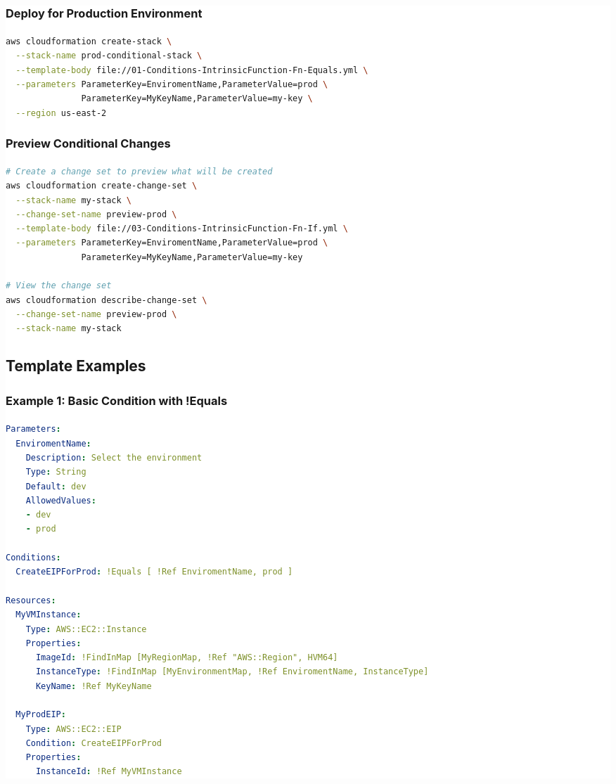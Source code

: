 ### Deploy for Production Environment

```bash
aws cloudformation create-stack \
  --stack-name prod-conditional-stack \
  --template-body file://01-Conditions-IntrinsicFunction-Fn-Equals.yml \
  --parameters ParameterKey=EnviromentName,ParameterValue=prod \
               ParameterKey=MyKeyName,ParameterValue=my-key \
  --region us-east-2
```

### Preview Conditional Changes

```bash
# Create a change set to preview what will be created
aws cloudformation create-change-set \
  --stack-name my-stack \
  --change-set-name preview-prod \
  --template-body file://03-Conditions-IntrinsicFunction-Fn-If.yml \
  --parameters ParameterKey=EnviromentName,ParameterValue=prod \
               ParameterKey=MyKeyName,ParameterValue=my-key

# View the change set
aws cloudformation describe-change-set \
  --change-set-name preview-prod \
  --stack-name my-stack
```

## Template Examples

### Example 1: Basic Condition with !Equals

```yaml
Parameters:
  EnviromentName:
    Description: Select the environment
    Type: String
    Default: dev
    AllowedValues:
    - dev
    - prod

Conditions:
  CreateEIPForProd: !Equals [ !Ref EnviromentName, prod ]

Resources:
  MyVMInstance:
    Type: AWS::EC2::Instance
    Properties:
      ImageId: !FindInMap [MyRegionMap, !Ref "AWS::Region", HVM64]
      InstanceType: !FindInMap [MyEnvironmentMap, !Ref EnviromentName, InstanceType]
      KeyName: !Ref MyKeyName

  MyProdEIP:
    Type: AWS::EC2::EIP
    Condition: CreateEIPForProd
    Properties:
      InstanceId: !Ref MyVMInstance
```
